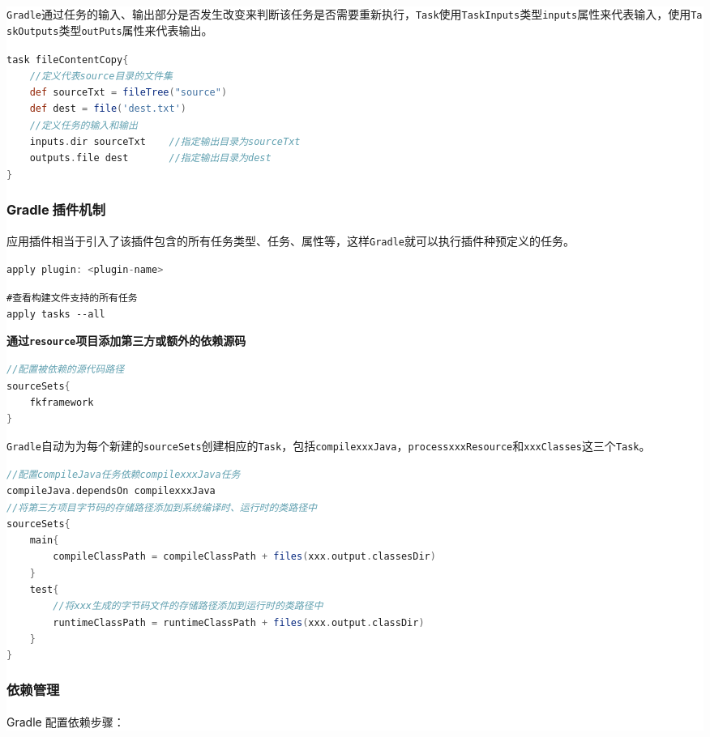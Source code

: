 ```Gradle```通过任务的输入、输出部分是否发生改变来判断该任务是否需要重新执行，```Task```使用```TaskInputs```类型```inputs```属性来代表输入，使用```TaskOutputs```类型```outPuts```属性来代表输出。

```groovy
task fileContentCopy{
	//定义代表source目录的文件集
	def sourceTxt = fileTree("source")
	def dest = file('dest.txt')
	//定义任务的输入和输出
	inputs.dir sourceTxt	//指定输出目录为sourceTxt
	outputs.file dest		//指定输出目录为dest
}
```



### Gradle 插件机制

应用插件相当于引入了该插件包含的所有任务类型、任务、属性等，这样```Gradle```就可以执行插件种预定义的任务。

```groovy
apply plugin: <plugin-name>
```

```shell
#查看构建文件支持的所有任务
apply tasks --all
```

**通过```resource```项目添加第三方或额外的依赖源码**

```groovy
//配置被依赖的源代码路径
sourceSets{
	fkframework
}
```

```Gradle```自动为为每个新建的```sourceSets```创建相应的```Task```，包括```compilexxxJava```，```processxxxResource```和```xxxClasses```这三个```Task```。

```groovy
//配置compileJava任务依赖compilexxxJava任务
compileJava.dependsOn compilexxxJava
//将第三方项目字节码的存储路径添加到系统编译时、运行时的类路径中
sourceSets{
    main{
        compileClassPath = compileClassPath + files(xxx.output.classesDir)
    }
    test{
        //将xxx生成的字节码文件的存储路径添加到运行时的类路径中
        runtimeClassPath = runtimeClassPath + files(xxx.output.classDir)
    }
}
```

### 依赖管理

Gradle 配置依赖步骤：
